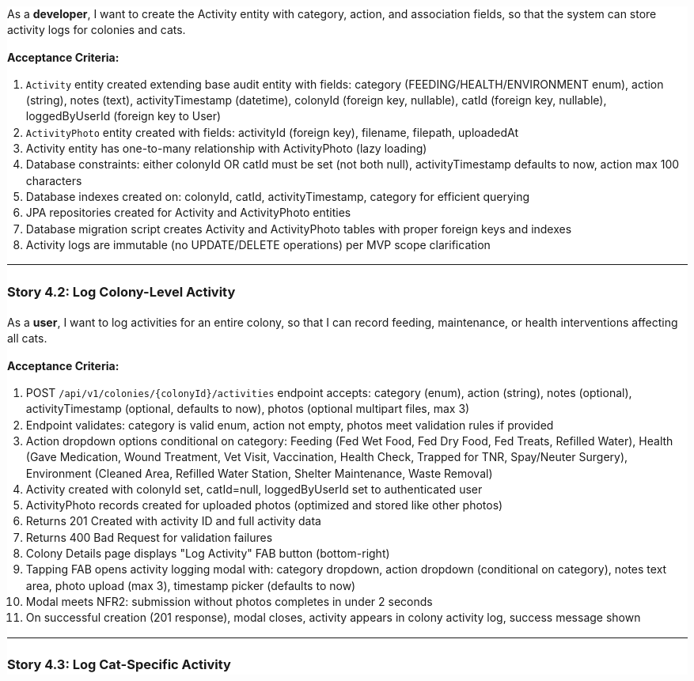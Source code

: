 As a **developer**,
I want to create the Activity entity with category, action, and association fields,
so that the system can store activity logs for colonies and cats.

**Acceptance Criteria:**

1. `Activity` entity created extending base audit entity with fields: category (FEEDING/HEALTH/ENVIRONMENT enum), action (string), notes (text), activityTimestamp (datetime), colonyId (foreign key, nullable), catId (foreign key, nullable), loggedByUserId (foreign key to User)
2. `ActivityPhoto` entity created with fields: activityId (foreign key), filename, filepath, uploadedAt
3. Activity entity has one-to-many relationship with ActivityPhoto (lazy loading)
4. Database constraints: either colonyId OR catId must be set (not both null), activityTimestamp defaults to now, action max 100 characters
5. Database indexes created on: colonyId, catId, activityTimestamp, category for efficient querying
6. JPA repositories created for Activity and ActivityPhoto entities
7. Database migration script creates Activity and ActivityPhoto tables with proper foreign keys and indexes
8. Activity logs are immutable (no UPDATE/DELETE operations) per MVP scope clarification

---

### Story 4.2: Log Colony-Level Activity

As a **user**,
I want to log activities for an entire colony,
so that I can record feeding, maintenance, or health interventions affecting all cats.

**Acceptance Criteria:**

1. POST `/api/v1/colonies/{colonyId}/activities` endpoint accepts: category (enum), action (string), notes (optional), activityTimestamp (optional, defaults to now), photos (optional multipart files, max 3)
2. Endpoint validates: category is valid enum, action not empty, photos meet validation rules if provided
3. Action dropdown options conditional on category: Feeding (Fed Wet Food, Fed Dry Food, Fed Treats, Refilled Water), Health (Gave Medication, Wound Treatment, Vet Visit, Vaccination, Health Check, Trapped for TNR, Spay/Neuter Surgery), Environment (Cleaned Area, Refilled Water Station, Shelter Maintenance, Waste Removal)
4. Activity created with colonyId set, catId=null, loggedByUserId set to authenticated user
5. ActivityPhoto records created for uploaded photos (optimized and stored like other photos)
6. Returns 201 Created with activity ID and full activity data
7. Returns 400 Bad Request for validation failures
8. Colony Details page displays "Log Activity" FAB button (bottom-right)
9. Tapping FAB opens activity logging modal with: category dropdown, action dropdown (conditional on category), notes text area, photo upload (max 3), timestamp picker (defaults to now)
10. Modal meets NFR2: submission without photos completes in under 2 seconds
11. On successful creation (201 response), modal closes, activity appears in colony activity log, success message shown

---

### Story 4.3: Log Cat-Specific Activity
